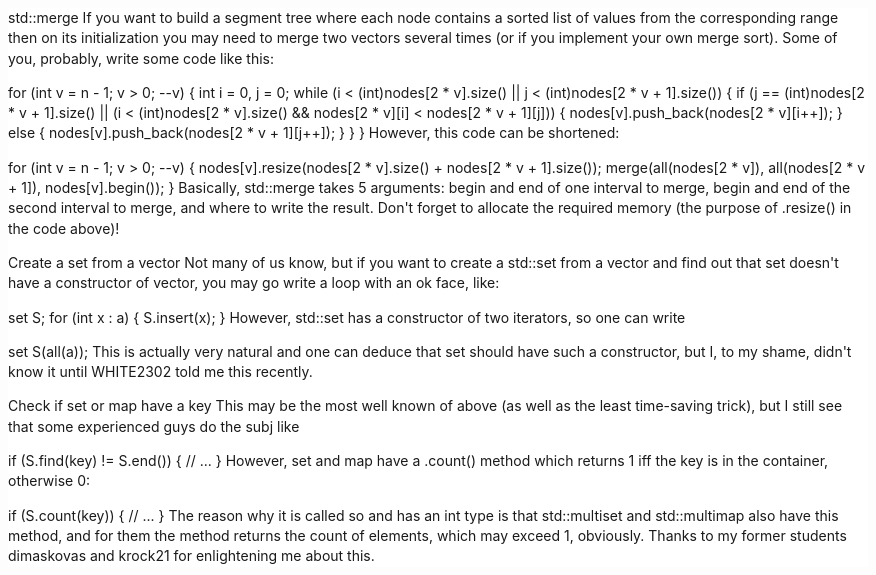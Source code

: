 std::merge
If you want to build a segment tree where each node contains a sorted list of values from the corresponding range then on its initialization you may need to merge two vectors several times (or if you implement your own merge sort). Some of you, probably, write some code like this:

for (int v = n - 1; v > 0; --v) {
    int i = 0, j = 0;
    while (i < (int)nodes[2 * v].size() || j < (int)nodes[2 * v + 1].size()) {
        if (j == (int)nodes[2 * v + 1].size() || (i < (int)nodes[2 * v].size() && nodes[2 * v][i] < nodes[2 * v + 1][j])) {
            nodes[v].push_back(nodes[2 * v][i++]);
        } else {
            nodes[v].push_back(nodes[2 * v + 1][j++]);
        }
    }
}
However, this code can be shortened:

for (int v = n - 1; v > 0; --v) {
    nodes[v].resize(nodes[2 * v].size() + nodes[2 * v + 1].size());
    merge(all(nodes[2 * v]), all(nodes[2 * v + 1]), nodes[v].begin());
}
Basically, std::merge takes 5 arguments: begin and end of one interval to merge, begin and end of the second interval to merge, and where to write the result. Don't forget to allocate the required memory (the purpose of .resize() in the code above)!

Create a set from a vector
Not many of us know, but if you want to create a std::set from a vector and find out that set doesn't have a constructor of vector, you may go write a loop with an ok face, like:

set<int> S;
for (int x : a) {
    S.insert(x);
}
However, std::set has a constructor of two iterators, so one can write

set<int> S(all(a));
This is actually very natural and one can deduce that set should have such a constructor, but I, to my shame, didn't know it until WHITE2302 told me this recently.

Check if set or map have a key
This may be the most well known of above (as well as the least time-saving trick), but I still see that some experienced guys do the subj like

if (S.find(key) != S.end()) {
    // ...
}
However, set and map have a .count() method which returns 1 iff the key is in the container, otherwise 0:

if (S.count(key)) {
    // ...
}
The reason why it is called so and has an int type is that std::multiset and std::multimap also have this method, and for them the method returns the count of elements, which may exceed 1, obviously. Thanks to my former students dimaskovas and krock21 for enlightening me about this.

